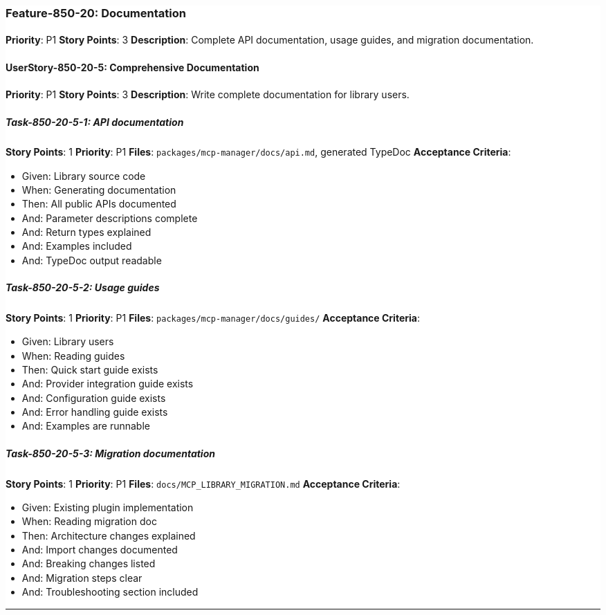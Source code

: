 ### Feature-850-20: Documentation

**Priority**: P1
**Story Points**: 3
**Description**: Complete API documentation, usage guides, and migration documentation.

#### UserStory-850-20-5: Comprehensive Documentation

**Priority**: P1
**Story Points**: 3
**Description**: Write complete documentation for library users.

##### Task-850-20-5-1: API documentation

**Story Points**: 1
**Priority**: P1
**Files**: `packages/mcp-manager/docs/api.md`, generated TypeDoc
**Acceptance Criteria**:
- Given: Library source code
- When: Generating documentation
- Then: All public APIs documented
- And: Parameter descriptions complete
- And: Return types explained
- And: Examples included
- And: TypeDoc output readable

##### Task-850-20-5-2: Usage guides

**Story Points**: 1
**Priority**: P1
**Files**: `packages/mcp-manager/docs/guides/`
**Acceptance Criteria**:
- Given: Library users
- When: Reading guides
- Then: Quick start guide exists
- And: Provider integration guide exists
- And: Configuration guide exists
- And: Error handling guide exists
- And: Examples are runnable

##### Task-850-20-5-3: Migration documentation

**Story Points**: 1
**Priority**: P1
**Files**: `docs/MCP_LIBRARY_MIGRATION.md`
**Acceptance Criteria**:
- Given: Existing plugin implementation
- When: Reading migration doc
- Then: Architecture changes explained
- And: Import changes documented
- And: Breaking changes listed
- And: Migration steps clear
- And: Troubleshooting section included

---
